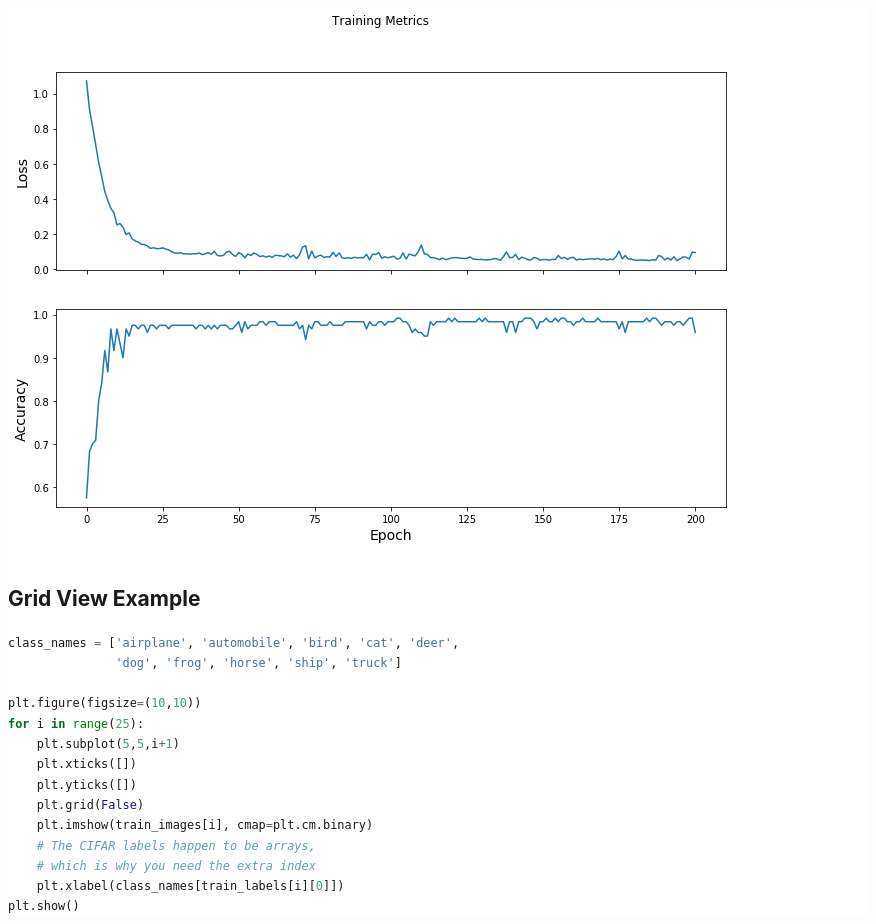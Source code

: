 ![metrics|solid](./images/plot_metric_0.jpg)

## Grid View Example
```python
class_names = ['airplane', 'automobile', 'bird', 'cat', 'deer',
               'dog', 'frog', 'horse', 'ship', 'truck']

plt.figure(figsize=(10,10))
for i in range(25):
    plt.subplot(5,5,i+1)
    plt.xticks([])
    plt.yticks([])
    plt.grid(False)
    plt.imshow(train_images[i], cmap=plt.cm.binary)
    # The CIFAR labels happen to be arrays, 
    # which is why you need the extra index
    plt.xlabel(class_names[train_labels[i][0]])
plt.show()
```